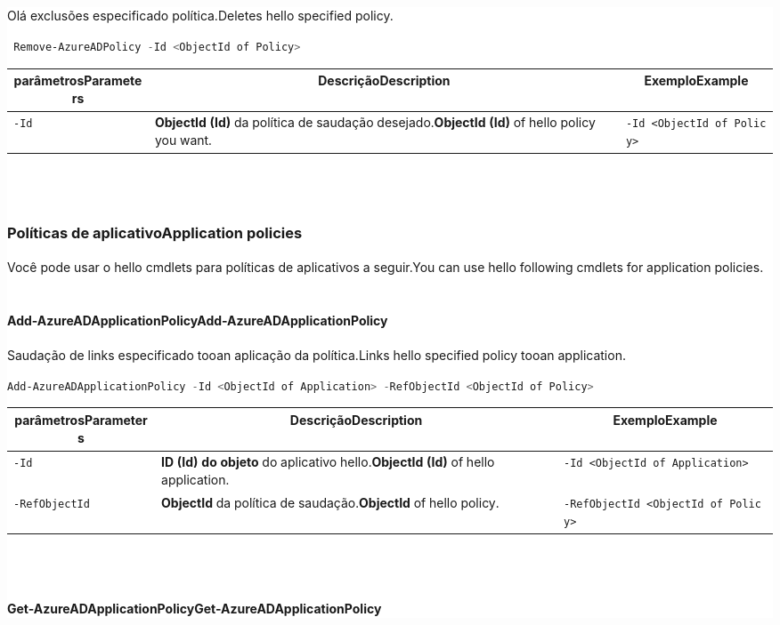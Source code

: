 <span data-ttu-id="96fe6-439">Olá exclusões especificado política.</span><span class="sxs-lookup"><span data-stu-id="96fe6-439">Deletes hello specified policy.</span></span>

```PowerShell
 Remove-AzureADPolicy -Id <ObjectId of Policy>
```

| <span data-ttu-id="96fe6-440">parâmetros</span><span class="sxs-lookup"><span data-stu-id="96fe6-440">Parameters</span></span> | <span data-ttu-id="96fe6-441">Descrição</span><span class="sxs-lookup"><span data-stu-id="96fe6-441">Description</span></span> | <span data-ttu-id="96fe6-442">Exemplo</span><span class="sxs-lookup"><span data-stu-id="96fe6-442">Example</span></span> |
| --- | --- | --- |
| <code>&#8209;Id</code> |<span data-ttu-id="96fe6-443">**ObjectId (Id)** da política de saudação desejado.</span><span class="sxs-lookup"><span data-stu-id="96fe6-443">**ObjectId (Id)** of hello policy you want.</span></span> | `-Id <ObjectId of Policy>` |

</br></br>

### <a name="application-policies"></a><span data-ttu-id="96fe6-444">Políticas de aplicativo</span><span class="sxs-lookup"><span data-stu-id="96fe6-444">Application policies</span></span>
<span data-ttu-id="96fe6-445">Você pode usar o hello cmdlets para políticas de aplicativos a seguir.</span><span class="sxs-lookup"><span data-stu-id="96fe6-445">You can use hello following cmdlets for application policies.</span></span></br></br>

#### <a name="add-azureadapplicationpolicy"></a><span data-ttu-id="96fe6-446">Add-AzureADApplicationPolicy</span><span class="sxs-lookup"><span data-stu-id="96fe6-446">Add-AzureADApplicationPolicy</span></span>
<span data-ttu-id="96fe6-447">Saudação de links especificado tooan aplicação da política.</span><span class="sxs-lookup"><span data-stu-id="96fe6-447">Links hello specified policy tooan application.</span></span>

```PowerShell
Add-AzureADApplicationPolicy -Id <ObjectId of Application> -RefObjectId <ObjectId of Policy>
```

| <span data-ttu-id="96fe6-448">parâmetros</span><span class="sxs-lookup"><span data-stu-id="96fe6-448">Parameters</span></span> | <span data-ttu-id="96fe6-449">Descrição</span><span class="sxs-lookup"><span data-stu-id="96fe6-449">Description</span></span> | <span data-ttu-id="96fe6-450">Exemplo</span><span class="sxs-lookup"><span data-stu-id="96fe6-450">Example</span></span> |
| --- | --- | --- |
| <code>&#8209;Id</code> |<span data-ttu-id="96fe6-451">**ID (Id) do objeto** do aplicativo hello.</span><span class="sxs-lookup"><span data-stu-id="96fe6-451">**ObjectId (Id)** of hello application.</span></span> | `-Id <ObjectId of Application>` |
| <code>&#8209;RefObjectId</code> |<span data-ttu-id="96fe6-452">**ObjectId** da política de saudação.</span><span class="sxs-lookup"><span data-stu-id="96fe6-452">**ObjectId** of hello policy.</span></span> | `-RefObjectId <ObjectId of Policy>` |

</br></br>

#### <a name="get-azureadapplicationpolicy"></a><span data-ttu-id="96fe6-453">Get-AzureADApplicationPolicy</span><span class="sxs-lookup"><span data-stu-id="96fe6-453">Get-AzureADApplicationPolicy</span></span>
